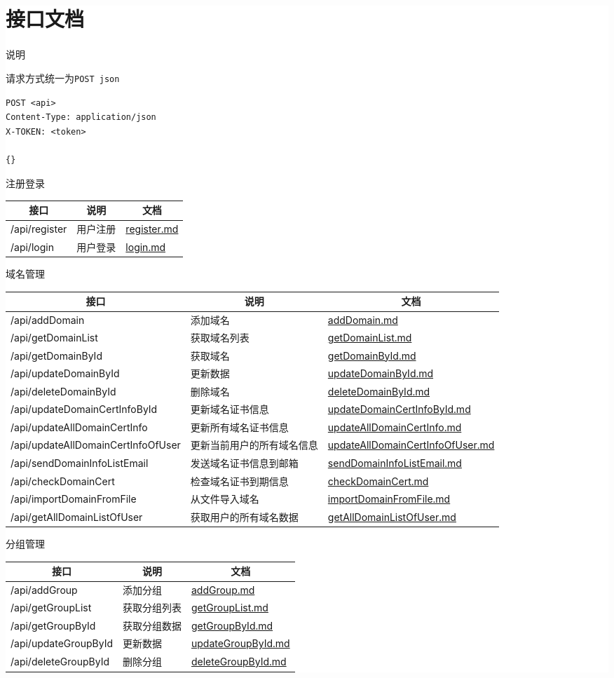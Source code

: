# 接口文档

说明

请求方式统一为`POST json`

```
POST <api>
Content-Type: application/json
X-TOKEN: <token>

{}
```

注册登录

| 接口 | 说明 | 文档 | 
| - | - | -|  
| /api/register | 用户注册 | [register.md](/doc/auth/register.md) |
| /api/login | 用户登录 | [login.md](/doc/auth/login.md) |

域名管理

| 接口 | 说明 | 文档 | 
| - | - | -|  
| /api/addDomain | 添加域名 | [addDomain.md](/doc/domain/addDomain.md) | 
| /api/getDomainList | 获取域名列表 | [getDomainList.md](/doc/domain/getDomainList.md) | 
| /api/getDomainById | 获取域名 | [getDomainById.md](/doc/domain/getDomainById.md) | 
| /api/updateDomainById | 更新数据 | [updateDomainById.md](/doc/domain/updateDomainById.md) | 
| /api/deleteDomainById | 删除域名 | [deleteDomainById.md](/doc/domain/deleteDomainById.md) |
| /api/updateDomainCertInfoById | 更新域名证书信息 | [updateDomainCertInfoById.md](/doc/domain/updateDomainCertInfoById.md) |
| /api/updateAllDomainCertInfo | 更新所有域名证书信息 | [updateAllDomainCertInfo.md](/doc/domain/updateAllDomainCertInfo.md) |
| /api/updateAllDomainCertInfoOfUser | 更新当前用户的所有域名信息 | [updateAllDomainCertInfoOfUser.md](/doc/domain/updateAllDomainCertInfoOfUser.md) |
| /api/sendDomainInfoListEmail | 发送域名证书信息到邮箱 | [sendDomainInfoListEmail.md](/doc/domain/sendDomainInfoListEmail.md) |
| /api/checkDomainCert | 检查域名证书到期信息 | [checkDomainCert.md](/doc/domain/checkDomainCert.md) |
| /api/importDomainFromFile | 从文件导入域名 | [importDomainFromFile.md](/doc/domain/importDomainFromFile.md) |
| /api/getAllDomainListOfUser | 获取用户的所有域名数据 | [getAllDomainListOfUser.md](/doc/domain/getAllDomainListOfUser.md) |

分组管理

| 接口 | 说明 | 文档 | 
| - | - | -| 
| /api/addGroup | 添加分组 | [addGroup.md](/doc/group/addGroup.md) | 
| /api/getGroupList | 获取分组列表 | [getGroupList.md](/doc/group/getGroupList.md) | 
| /api/getGroupById | 获取分组数据 | [getGroupById.md](/doc/group/getGroupById.md) | 
| /api/updateGroupById | 更新数据 | [updateGroupById.md](/doc/group/updateGroupById.md) | 
| /api/deleteGroupById | 删除分组 | [deleteGroupById.md](/doc/group/deleteGroupById.md) |
